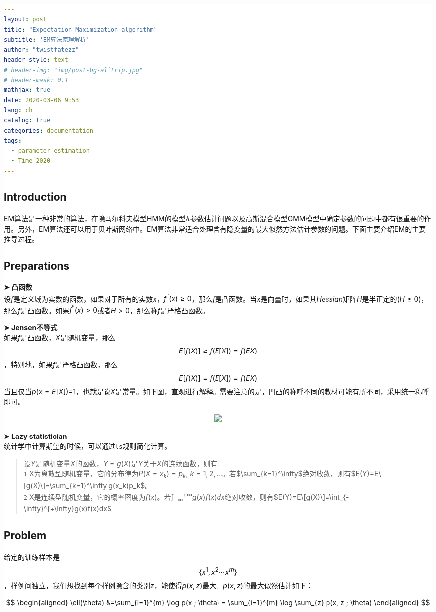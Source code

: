 ```yaml
---
layout: post
title: "Expectation Maximization algorithm"
subtitle: 'EM算法原理解析'
author: "twistfatezz"
header-style: text
# header-img: "img/post-bg-alitrip.jpg"
# header-mask: 0.1
mathjax: true
date: 2020-03-06 9:53 
lang: ch 
catalog: true 
categories: documentation
tags:
  - parameter estimation
  - Time 2020
---
```


## Introduction
EM算法是一种非常的算法，在[隐马尔科夫模型HMM](/documentation/2020/02/29/post-hmm/)的模型$\lambda$参数估计问题以及[高斯混合模型GMM](/documentation/2020/03/06/post-gmm/)模型中确定参数的问题中都有很重要的作用。另外，EM算法还可以用于贝叶斯网络中。EM算法非常适合处理含有隐变量的最大似然方法估计参数的问题。下面主要介绍EM的主要推导过程。

## Preparations
**➤ 凸函数** <br>
设$f$是定义域为实数的函数，如果对于所有的实数$x$，$f^{\prime \prime}(x)\geq 0$，那么$f$是凸函数。当$x$是向量时，如果其$Hessian$矩阵$H$是半正定的($H\geq 0$)，那么$f$是凸函数。如果$f^{\prime \prime}(x)>0$或者$H>0$，那么称$f$是严格凸函数。

**➤ Jensen不等式** <br>
如果$f$是凸函数，$X$是随机变量，那么$$E[f(X)]\geq f(E[X])=f(EX)$$，特别地，如果$f$是严格凸函数，那么$$E[f(X)] = f(E[X])=f(EX)$$当且仅当$p(x=E[X])$=1，也就是说$X$是常量。如下图，直观进行解释。需要注意的是，凹凸的称呼不同的教材可能有所不同，采用统一称呼即可。

<center><img src="/img/in-post/em/jensen.pdf" width="60%"></center>

**➤ Lazy statistician** <br>
统计学中计算期望的时候，可以通过`ls`规则简化计算。
> 设$Y$是随机变量$X$的函数，$Y=g(X)$是$Y$关于$X$的连续函数，则有: <br>
> `1` X为离散型随机变量，它的分布律为$P(X=x_k)=p_k,\ k=1,2,\dots$。若$\sum_{k=1}^\infty$绝对收敛，则有$E(Y)=E\[g(X)\]=\sum_{k=1}^\infty g(x_k)p_k$。 <br>
> `2` X是连续型随机变量，它的概率密度为$f(x)$。若$\int_{-\infty}^{+\infty}g(x)f(x)dx$绝对收敛，则有$E(Y)=E\[g(X)\]=\int_{-\infty}^{+\infty}g(x)f(x)dx$

## Problem
给定的训练样本是$$\{x^{1},x^{2}\cdots x^{m}\}$$，样例间独立，我们想找到每个样例隐含的类别$z$，能使得$p(x,z)$最大。$p(x,z)$的最大似然估计如下：

$$
\begin{aligned}
\ell(\theta) &=\sum_{i=1}^{m} \log p(x ; \theta) = \sum_{i=1}^{m} \log \sum_{z} p(x, z ; \theta)
\end{aligned}
$$
